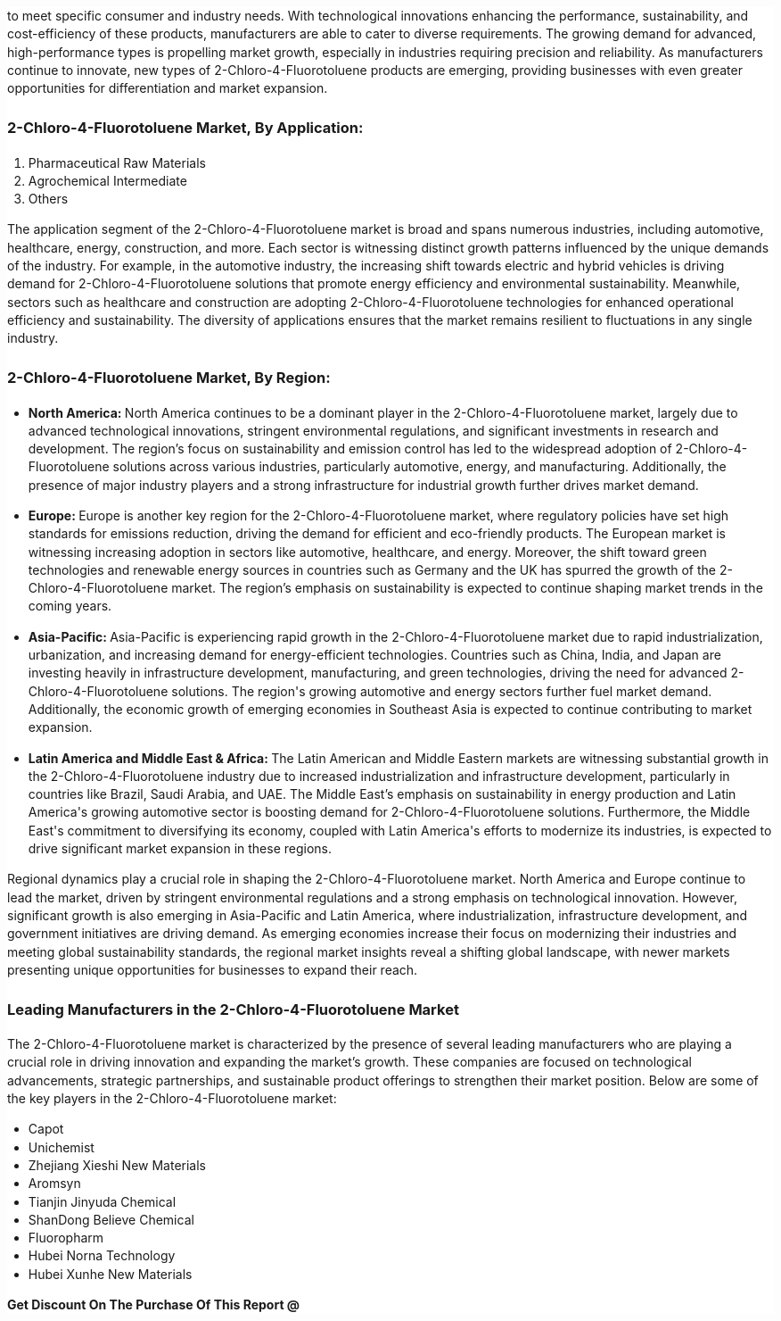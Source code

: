 to meet specific consumer and industry needs. With technological innovations enhancing the performance, sustainability, and cost-efficiency of these products, manufacturers are able to cater to diverse requirements. The growing demand for advanced, high-performance types is propelling market growth, especially in industries requiring precision and reliability. As manufacturers continue to innovate, new types of 2-Chloro-4-Fluorotoluene products are emerging, providing businesses with even greater opportunities for differentiation and market expansion.</p><h3>2-Chloro-4-Fluorotoluene Market,&nbsp;By Application:</h3><ol><li>Pharmaceutical Raw Materials<li> Agrochemical Intermediate<li> Others</li></ol><p>The application segment of the 2-Chloro-4-Fluorotoluene market is broad and spans numerous industries, including automotive, healthcare, energy, construction, and more. Each sector is witnessing distinct growth patterns influenced by the unique demands of the industry. For example, in the automotive industry, the increasing shift towards electric and hybrid vehicles is driving demand for 2-Chloro-4-Fluorotoluene solutions that promote energy efficiency and environmental sustainability. Meanwhile, sectors such as healthcare and construction are adopting 2-Chloro-4-Fluorotoluene technologies for enhanced operational efficiency and sustainability. The diversity of applications ensures that the market remains resilient to fluctuations in any single industry.</p><h3>2-Chloro-4-Fluorotoluene Market, By Region:</h3><ul><li><p><strong>North America:&nbsp;</strong>North America continues to be a dominant player in the 2-Chloro-4-Fluorotoluene market, largely due to advanced technological innovations, stringent environmental regulations, and significant investments in research and development. The region&rsquo;s focus on sustainability and emission control has led to the widespread adoption of 2-Chloro-4-Fluorotoluene solutions across various industries, particularly automotive, energy, and manufacturing. Additionally, the presence of major industry players and a strong infrastructure for industrial growth further drives market demand.</p></li><li><p><strong><strong>Europe:&nbsp;</strong></strong>Europe is another key region for the 2-Chloro-4-Fluorotoluene market, where regulatory policies have set high standards for emissions reduction, driving the demand for efficient and eco-friendly products. The European market is witnessing increasing adoption in sectors like automotive, healthcare, and energy. Moreover, the shift toward green technologies and renewable energy sources in countries such as Germany and the UK has spurred the growth of the 2-Chloro-4-Fluorotoluene market. The region&rsquo;s emphasis on sustainability is expected to continue shaping market trends in the coming years.</p></li><li><p><strong><strong>Asia-Pacific:&nbsp;</strong></strong>Asia-Pacific is experiencing rapid growth in the 2-Chloro-4-Fluorotoluene market due to rapid industrialization, urbanization, and increasing demand for energy-efficient technologies. Countries such as China, India, and Japan are investing heavily in infrastructure development, manufacturing, and green technologies, driving the need for advanced 2-Chloro-4-Fluorotoluene solutions. The region's growing automotive and energy sectors further fuel market demand. Additionally, the economic growth of emerging economies in Southeast Asia is expected to continue contributing to market expansion.</p></li><li><p><strong><strong>Latin America and Middle East &amp; Africa:&nbsp;</strong></strong>The Latin American and Middle Eastern markets are witnessing substantial growth in the 2-Chloro-4-Fluorotoluene industry due to increased industrialization and infrastructure development, particularly in countries like Brazil, Saudi Arabia, and UAE. The Middle East&rsquo;s emphasis on sustainability in energy production and Latin America's growing automotive sector is boosting demand for 2-Chloro-4-Fluorotoluene solutions. Furthermore, the Middle East's commitment to diversifying its economy, coupled with Latin America's efforts to modernize its industries, is expected to drive significant market expansion in these regions.</p></li></ul><p>Regional dynamics play a crucial role in shaping the 2-Chloro-4-Fluorotoluene market. North America and Europe continue to lead the market, driven by stringent environmental regulations and a strong emphasis on technological innovation. However, significant growth is also emerging in Asia-Pacific and Latin America, where industrialization, infrastructure development, and government initiatives are driving demand. As emerging economies increase their focus on modernizing their industries and meeting global sustainability standards, the regional market insights reveal a shifting global landscape, with newer markets presenting unique opportunities for businesses to expand their reach.</p><h3><strong>Leading Manufacturers in the 2-Chloro-4-Fluorotoluene Market</strong></h3><p>The 2-Chloro-4-Fluorotoluene market is characterized by the presence of several leading manufacturers who are playing a crucial role in driving innovation and expanding the market&rsquo;s growth. These companies are focused on technological advancements, strategic partnerships, and sustainable product offerings to strengthen their market position. Below are some of the key players in the 2-Chloro-4-Fluorotoluene market:</p></div><div class="article-main__content" data-test-id="publishing-text-block"><ul><li><span class="">Capot<li> Unichemist<li> Zhejiang Xieshi New Materials<li> Aromsyn<li> Tianjin Jinyuda Chemical<li> ShanDong Believe Chemical<li> Fluoropharm<li> Hubei Norna Technology<li> Hubei Xunhe New Materials</span></li></ul></div><div class="article-main__content" data-test-id="publishing-text-block"><p><span class="font-[700]"><strong>Get Discount On The Purchase Of This Report @</strong>